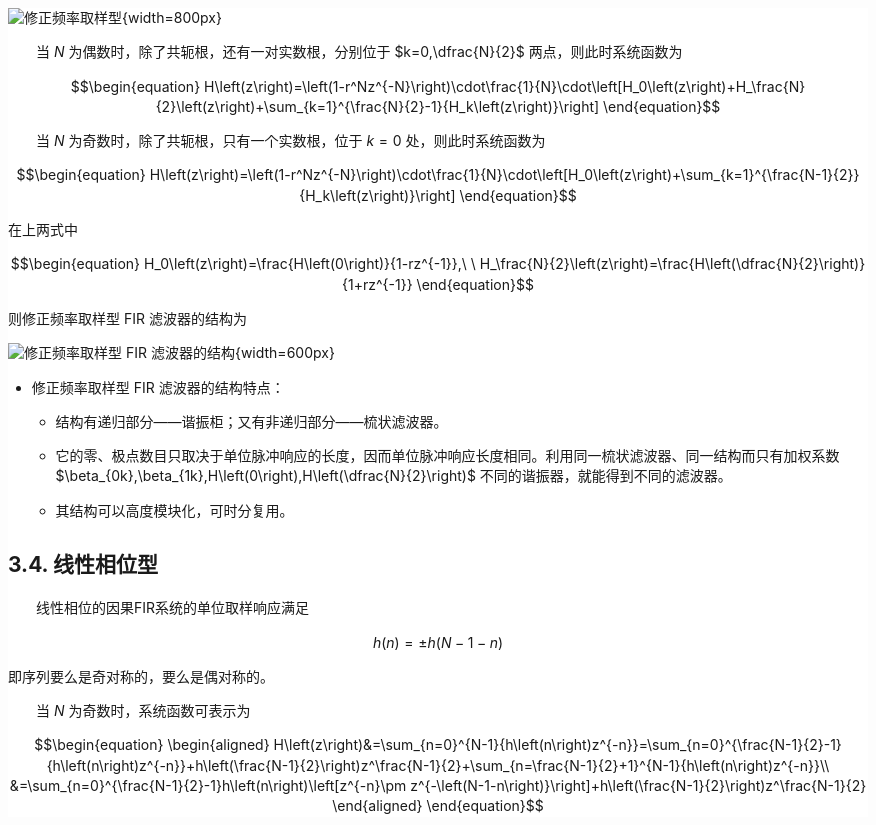 ![修正频率取样型](https://josh-blog-1257563604.cos.ap-beijing.myqcloud.com/img/2023-04-15-josh-dsp-part-6/2023-04-15-josh-dsp-part-6-180-ModifiedFrequencySampling.png!sign){width=800px}

&emsp;&emsp;当 $N$ 为偶数时，除了共轭根，还有一对实数根，分别位于 $k=0,\dfrac{N}{2}$ 两点，则此时系统函数为

$$\begin{equation}
H\left(z\right)=\left(1-r^Nz^{-N}\right)\cdot\frac{1}{N}\cdot\left[H_0\left(z\right)+H_\frac{N}{2}\left(z\right)+\sum_{k=1}^{\frac{N}{2}-1}{H_k\left(z\right)}\right]
\end{equation}$$

&emsp;&emsp;当 $N$ 为奇数时，除了共轭根，只有一个实数根，位于 $k=0$ 处，则此时系统函数为

$$\begin{equation}
H\left(z\right)=\left(1-r^Nz^{-N}\right)\cdot\frac{1}{N}\cdot\left[H_0\left(z\right)+\sum_{k=1}^{\frac{N-1}{2}}{H_k\left(z\right)}\right]
\end{equation}$$

在上两式中

$$\begin{equation}
H_0\left(z\right)=\frac{H\left(0\right)}{1-rz^{-1}},\ \ H_\frac{N}{2}\left(z\right)=\frac{H\left(\dfrac{N}{2}\right)}{1+rz^{-1}}
\end{equation}$$

则修正频率取样型 FIR 滤波器的结构为

![修正频率取样型 FIR 滤波器的结构](https://josh-blog-1257563604.cos.ap-beijing.myqcloud.com/img/2023-04-15-josh-dsp-part-6/2023-04-15-josh-dsp-part-6-190-ModifiedFrequencySamplingFIRStructure.png!sign){width=600px}

- 修正频率取样型 FIR 滤波器的结构特点：

  - 结构有递归部分——谐振柜；又有非递归部分——梳状滤波器。

  - 它的零、极点数目只取决于单位脉冲响应的长度，因而单位脉冲响应长度相同。利用同一梳状滤波器、同一结构而只有加权系数 $\beta_{0k},\beta_{1k},H\left(0\right),H\left(\dfrac{N}{2}\right)$ 不同的谐振器，就能得到不同的滤波器。

  - 其结构可以高度模块化，可时分复用。

## 3.4. 线性相位型

&emsp;&emsp;线性相位的因果FIR系统的单位取样响应满足

$$\begin{equation}
h\left(n\right)=\pm h\left(N-1-n\right)
\end{equation}$$

即序列要么是奇对称的，要么是偶对称的。

&emsp;&emsp;当 $N$ 为奇数时，系统函数可表示为

$$\begin{equation}
\begin{aligned}
H\left(z\right)&=\sum_{n=0}^{N-1}{h\left(n\right)z^{-n}}=\sum_{n=0}^{\frac{N-1}{2}-1}{h\left(n\right)z^{-n}}+h\left(\frac{N-1}{2}\right)z^\frac{N-1}{2}+\sum_{n=\frac{N-1}{2}+1}^{N-1}{h\left(n\right)z^{-n}}\\
&=\sum_{n=0}^{\frac{N-1}{2}-1}h\left(n\right)\left[z^{-n}\pm z^{-\left(N-1-n\right)}\right]+h\left(\frac{N-1}{2}\right)z^\frac{N-1}{2}
\end{aligned}
\end{equation}$$

